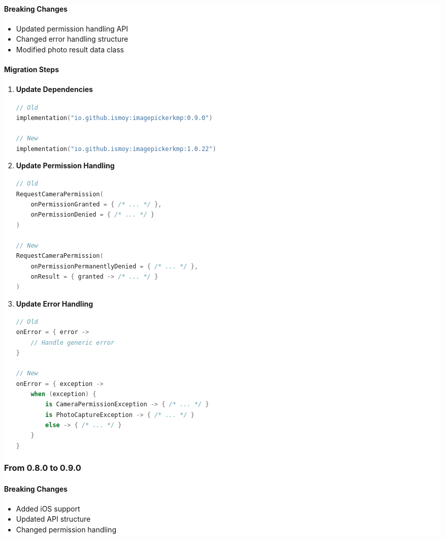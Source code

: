 #### Breaking Changes
- Updated permission handling API
- Changed error handling structure
- Modified photo result data class

#### Migration Steps
1. **Update Dependencies**
   ```kotlin
   // Old
   implementation("io.github.ismoy:imagepickerkmp:0.9.0")
   
   // New
   implementation("io.github.ismoy:imagepickerkmp:1.0.22")
   ```

2. **Update Permission Handling**
   ```kotlin
   // Old
   RequestCameraPermission(
       onPermissionGranted = { /* ... */ },
       onPermissionDenied = { /* ... */ }
   )
   
   // New
   RequestCameraPermission(
       onPermissionPermanentlyDenied = { /* ... */ },
       onResult = { granted -> /* ... */ }
   )
   ```

3. **Update Error Handling**
   ```kotlin
   // Old
   onError = { error ->
       // Handle generic error
   }
   
   // New
   onError = { exception ->
       when (exception) {
           is CameraPermissionException -> { /* ... */ }
           is PhotoCaptureException -> { /* ... */ }
           else -> { /* ... */ }
       }
   }
   ```

### From 0.8.0 to 0.9.0

#### Breaking Changes
- Added iOS support
- Updated API structure
- Changed permission handling
